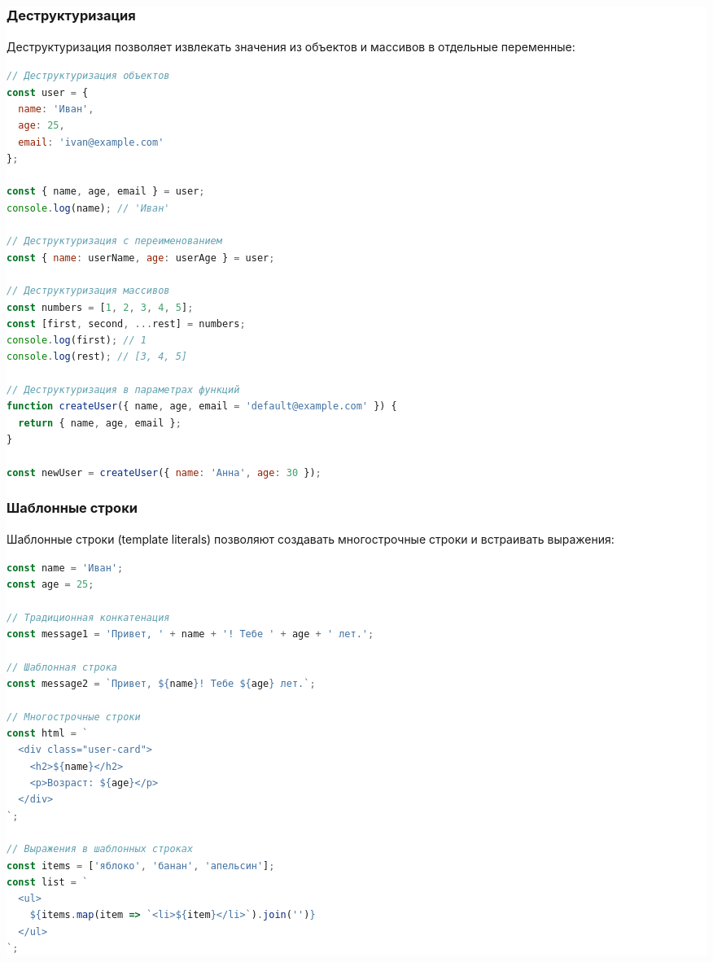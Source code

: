 ### Деструктуризация

Деструктуризация позволяет извлекать значения из объектов и массивов в отдельные переменные:

```javascript
// Деструктуризация объектов
const user = {
  name: 'Иван',
  age: 25,
  email: 'ivan@example.com'
};

const { name, age, email } = user;
console.log(name); // 'Иван'

// Деструктуризация с переименованием
const { name: userName, age: userAge } = user;

// Деструктуризация массивов
const numbers = [1, 2, 3, 4, 5];
const [first, second, ...rest] = numbers;
console.log(first); // 1
console.log(rest); // [3, 4, 5]

// Деструктуризация в параметрах функций
function createUser({ name, age, email = 'default@example.com' }) {
  return { name, age, email };
}

const newUser = createUser({ name: 'Анна', age: 30 });
```

### Шаблонные строки

Шаблонные строки (template literals) позволяют создавать многострочные строки и встраивать выражения:

```javascript
const name = 'Иван';
const age = 25;

// Традиционная конкатенация
const message1 = 'Привет, ' + name + '! Тебе ' + age + ' лет.';

// Шаблонная строка
const message2 = `Привет, ${name}! Тебе ${age} лет.`;

// Многострочные строки
const html = `
  <div class="user-card">
    <h2>${name}</h2>
    <p>Возраст: ${age}</p>
  </div>
`;

// Выражения в шаблонных строках
const items = ['яблоко', 'банан', 'апельсин'];
const list = `
  <ul>
    ${items.map(item => `<li>${item}</li>`).join('')}
  </ul>
`;
```
